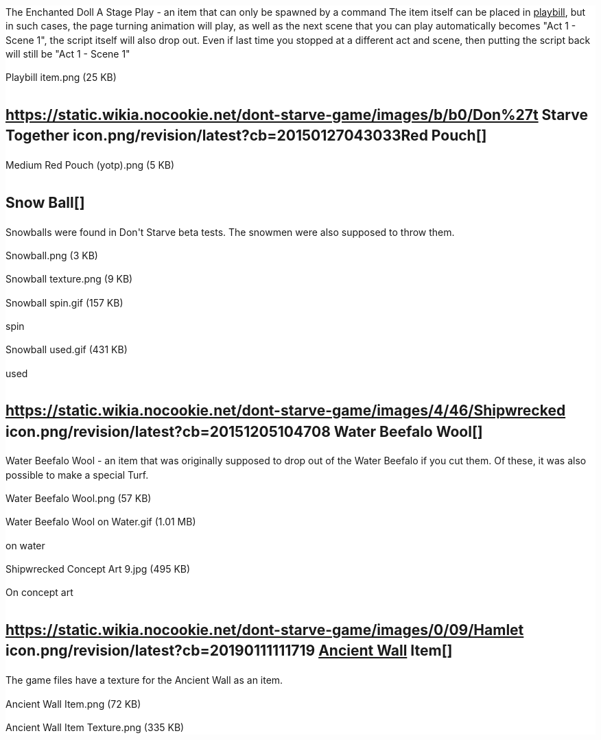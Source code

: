The Enchanted Doll A Stage Play - an item that can only be spawned by a command The item itself can be placed in [playbill](/wiki/Stage "Stage"), but in such cases, the page turning animation will play, as well as the next scene that you can play automatically becomes "Act 1 - Scene 1", the script itself will also drop out. Even if last time you stopped at a different act and scene, then putting the script back will still be "Act 1 - Scene 1"

Playbill item.png (25 KB)

## https://static.wikia.nocookie.net/dont-starve-game/images/b/b0/Don%27t Starve Together icon.png/revision/latest?cb=20150127043033Red Pouch[]

Medium Red Pouch (yotp).png (5 KB)

## Snow Ball[]

Snowballs were found in Don't Starve beta tests. The snowmen were also supposed to throw them.

Snowball.png (3 KB)

Snowball texture.png (9 KB)

Snowball spin.gif (157 KB)

spin

Snowball used.gif (431 KB)

used

## https://static.wikia.nocookie.net/dont-starve-game/images/4/46/Shipwrecked icon.png/revision/latest?cb=20151205104708 Water Beefalo Wool[]

Water Beefalo Wool - an item that was originally supposed to drop out of the Water Beefalo if you cut them. Of these, it was also possible to make a special Turf.

Water Beefalo Wool.png (57 KB)

Water Beefalo Wool on Water.gif (1.01 MB)

on water

Shipwrecked Concept Art 9.jpg (495 KB)

On concept art

## https://static.wikia.nocookie.net/dont-starve-game/images/0/09/Hamlet icon.png/revision/latest?cb=20190111111719 [Ancient Wall](/wiki/Ancient_Wall "Ancient Wall") Item[]

The game files have a texture for the Ancient Wall as an item.

Ancient Wall Item.png (72 KB)

Ancient Wall Item Texture.png (335 KB)

